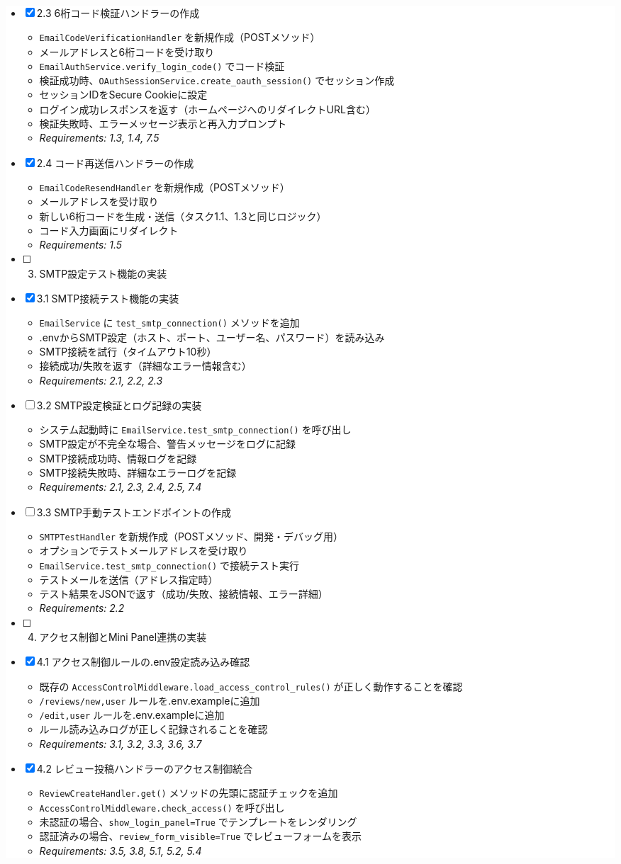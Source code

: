 - [x] 2.3 6桁コード検証ハンドラーの作成
  - `EmailCodeVerificationHandler` を新規作成（POSTメソッド）
  - メールアドレスと6桁コードを受け取り
  - `EmailAuthService.verify_login_code()` でコード検証
  - 検証成功時、`OAuthSessionService.create_oauth_session()` でセッション作成
  - セッションIDをSecure Cookieに設定
  - ログイン成功レスポンスを返す（ホームページへのリダイレクトURL含む）
  - 検証失敗時、エラーメッセージ表示と再入力プロンプト
  - _Requirements: 1.3, 1.4, 7.5_

- [x] 2.4 コード再送信ハンドラーの作成
  - `EmailCodeResendHandler` を新規作成（POSTメソッド）
  - メールアドレスを受け取り
  - 新しい6桁コードを生成・送信（タスク1.1、1.3と同じロジック）
  - コード入力画面にリダイレクト
  - _Requirements: 1.5_

- [ ] 3. SMTP設定テスト機能の実装
- [x] 3.1 SMTP接続テスト機能の実装
  - `EmailService` に `test_smtp_connection()` メソッドを追加
  - .envからSMTP設定（ホスト、ポート、ユーザー名、パスワード）を読み込み
  - SMTP接続を試行（タイムアウト10秒）
  - 接続成功/失敗を返す（詳細なエラー情報含む）
  - _Requirements: 2.1, 2.2, 2.3_

- [ ] 3.2 SMTP設定検証とログ記録の実装
  - システム起動時に `EmailService.test_smtp_connection()` を呼び出し
  - SMTP設定が不完全な場合、警告メッセージをログに記録
  - SMTP接続成功時、情報ログを記録
  - SMTP接続失敗時、詳細なエラーログを記録
  - _Requirements: 2.1, 2.3, 2.4, 2.5, 7.4_

- [ ] 3.3 SMTP手動テストエンドポイントの作成
  - `SMTPTestHandler` を新規作成（POSTメソッド、開発・デバッグ用）
  - オプションでテストメールアドレスを受け取り
  - `EmailService.test_smtp_connection()` で接続テスト実行
  - テストメールを送信（アドレス指定時）
  - テスト結果をJSONで返す（成功/失敗、接続情報、エラー詳細）
  - _Requirements: 2.2_

- [ ] 4. アクセス制御とMini Panel連携の実装
- [x] 4.1 アクセス制御ルールの.env設定読み込み確認
  - 既存の `AccessControlMiddleware.load_access_control_rules()` が正しく動作することを確認
  - `/reviews/new,user` ルールを.env.exampleに追加
  - `/edit,user` ルールを.env.exampleに追加
  - ルール読み込みログが正しく記録されることを確認
  - _Requirements: 3.1, 3.2, 3.3, 3.6, 3.7_

- [x] 4.2 レビュー投稿ハンドラーのアクセス制御統合
  - `ReviewCreateHandler.get()` メソッドの先頭に認証チェックを追加
  - `AccessControlMiddleware.check_access()` を呼び出し
  - 未認証の場合、`show_login_panel=True` でテンプレートをレンダリング
  - 認証済みの場合、`review_form_visible=True` でレビューフォームを表示
  - _Requirements: 3.5, 3.8, 5.1, 5.2, 5.4_
